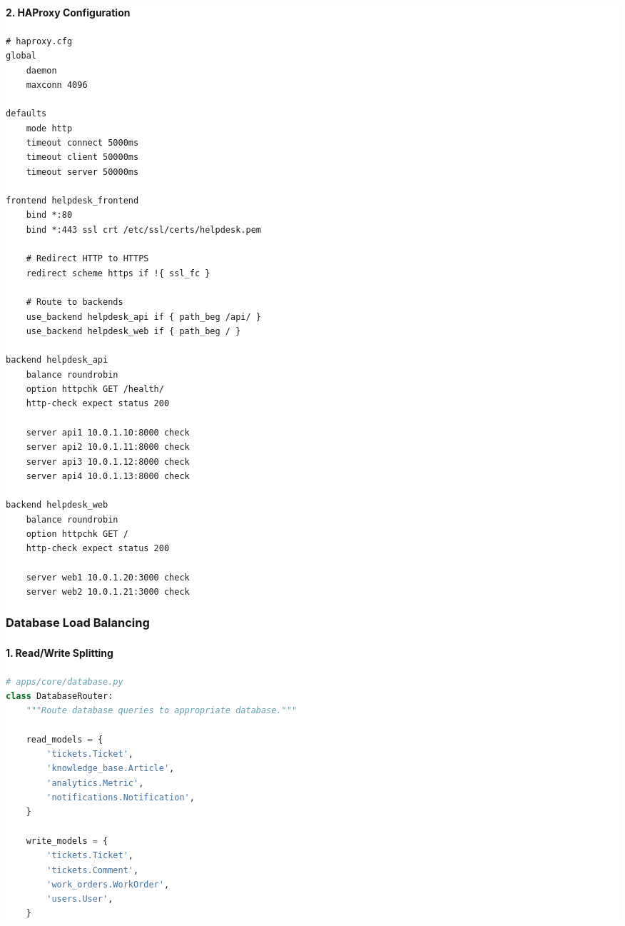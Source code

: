 #### **2. HAProxy Configuration**
```haproxy
# haproxy.cfg
global
    daemon
    maxconn 4096

defaults
    mode http
    timeout connect 5000ms
    timeout client 50000ms
    timeout server 50000ms

frontend helpdesk_frontend
    bind *:80
    bind *:443 ssl crt /etc/ssl/certs/helpdesk.pem
    
    # Redirect HTTP to HTTPS
    redirect scheme https if !{ ssl_fc }
    
    # Route to backends
    use_backend helpdesk_api if { path_beg /api/ }
    use_backend helpdesk_web if { path_beg / }

backend helpdesk_api
    balance roundrobin
    option httpchk GET /health/
    http-check expect status 200
    
    server api1 10.0.1.10:8000 check
    server api2 10.0.1.11:8000 check
    server api3 10.0.1.12:8000 check
    server api4 10.0.1.13:8000 check

backend helpdesk_web
    balance roundrobin
    option httpchk GET /
    http-check expect status 200
    
    server web1 10.0.1.20:3000 check
    server web2 10.0.1.21:3000 check
```

### **Database Load Balancing**

#### **1. Read/Write Splitting**
```python
# apps/core/database.py
class DatabaseRouter:
    """Route database queries to appropriate database."""
    
    read_models = {
        'tickets.Ticket',
        'knowledge_base.Article',
        'analytics.Metric',
        'notifications.Notification',
    }
    
    write_models = {
        'tickets.Ticket',
        'tickets.Comment',
        'work_orders.WorkOrder',
        'users.User',
    }
```